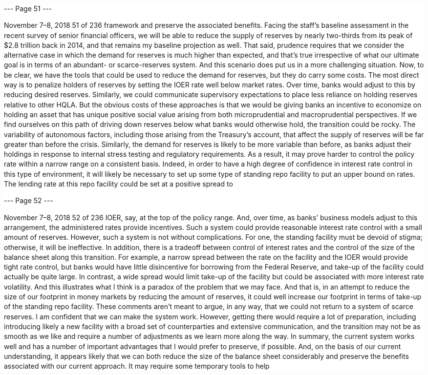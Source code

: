 --- Page 51 ---

November 7–8, 2018 51 of 236
framework and preserve the associated benefits. Facing the staff’s baseline assessment in the
recent survey of senior financial officers, we will be able to reduce the supply of reserves by
nearly two-thirds from its peak of $2.8 trillion back in 2014, and that remains my baseline
projection as well. That said, prudence requires that we consider the alternative case in which
the demand for reserves is much higher than expected, and that’s true irrespective of what our
ultimate goal is in terms of an abundant- or scarce-reserves system. And this scenario does put
us in a more challenging situation.
Now, to be clear, we have the tools that could be used to reduce the demand for reserves,
but they do carry some costs. The most direct way is to penalize holders of reserves by setting
the IOER rate well below market rates. Over time, banks would adjust to this by reducing
desired reserves. Similarly, we could communicate supervisory expectations to place less
reliance on holding reserves relative to other HQLA. But the obvious costs of these approaches
is that we would be giving banks an incentive to economize on holding an asset that has unique
positive social value arising from both microprudential and macroprudential perspectives. If we
find ourselves on this path of driving down reserves below what banks would otherwise hold, the
transition could be rocky. The variability of autonomous factors, including those arising from
the Treasury’s account, that affect the supply of reserves will be far greater than before the crisis.
Similarly, the demand for reserves is likely to be more variable than before, as banks
adjust their holdings in response to internal stress testing and regulatory requirements. As a
result, it may prove harder to control the policy rate within a narrow range on a consistent basis.
Indeed, in order to have a high degree of confidence in interest rate control in this type of
environment, it will likely be necessary to set up some type of standing repo facility to put an
upper bound on rates. The lending rate at this repo facility could be set at a positive spread to

--- Page 52 ---

November 7–8, 2018 52 of 236
IOER, say, at the top of the policy range. And, over time, as banks’ business models adjust to
this arrangement, the administered rates provide incentives. Such a system could provide
reasonable interest rate control with a small amount of reserves. However, such a system is not
without complications. For one, the standing facility must be devoid of stigma; otherwise, it will
be ineffective.
In addition, there is a tradeoff between control of interest rates and the control of the size
of the balance sheet along this transition. For example, a narrow spread between the rate on the
facility and the IOER would provide tight rate control, but banks would have little disincentive
for borrowing from the Federal Reserve, and take-up of the facility could actually be quite large.
In contrast, a wide spread would limit take-up of the facility but could be associated with more
interest rate volatility. And this illustrates what I think is a paradox of the problem that we may
face. And that is, in an attempt to reduce the size of our footprint in money markets by reducing
the amount of reserves, it could well increase our footprint in terms of take-up of the standing
repo facility.
These comments aren’t meant to argue, in any way, that we could not return to a system
of scarce reserves. I am confident that we can make the system work. However, getting there
would require a lot of preparation, including introducing likely a new facility with a broad set of
counterparties and extensive communication, and the transition may not be as smooth as we like
and require a number of adjustments as we learn more along the way.
In summary, the current system works well and has a number of important advantages
that I would prefer to preserve, if possible. And, on the basis of our current understanding, it
appears likely that we can both reduce the size of the balance sheet considerably and preserve the
benefits associated with our current approach. It may require some temporary tools to help
